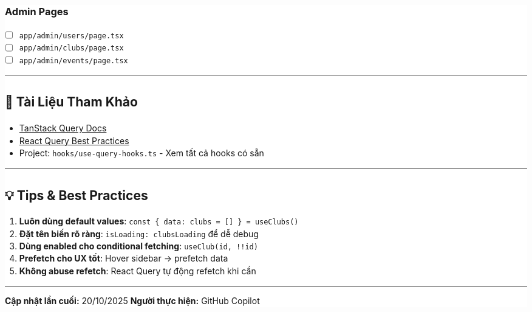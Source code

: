 ### Admin Pages
- [ ] `app/admin/users/page.tsx`
- [ ] `app/admin/clubs/page.tsx`
- [ ] `app/admin/events/page.tsx`

---

## 📖 Tài Liệu Tham Khảo

- [TanStack Query Docs](https://tanstack.com/query/latest)
- [React Query Best Practices](https://tkdodo.eu/blog/practical-react-query)
- Project: `hooks/use-query-hooks.ts` - Xem tất cả hooks có sẵn

---

## 💡 Tips & Best Practices

1. **Luôn dùng default values**: `const { data: clubs = [] } = useClubs()`
2. **Đặt tên biến rõ ràng**: `isLoading: clubsLoading` để dễ debug
3. **Dùng enabled cho conditional fetching**: `useClub(id, !!id)`
4. **Prefetch cho UX tốt**: Hover sidebar → prefetch data
5. **Không abuse refetch**: React Query tự động refetch khi cần

---

**Cập nhật lần cuối:** 20/10/2025
**Người thực hiện:** GitHub Copilot
